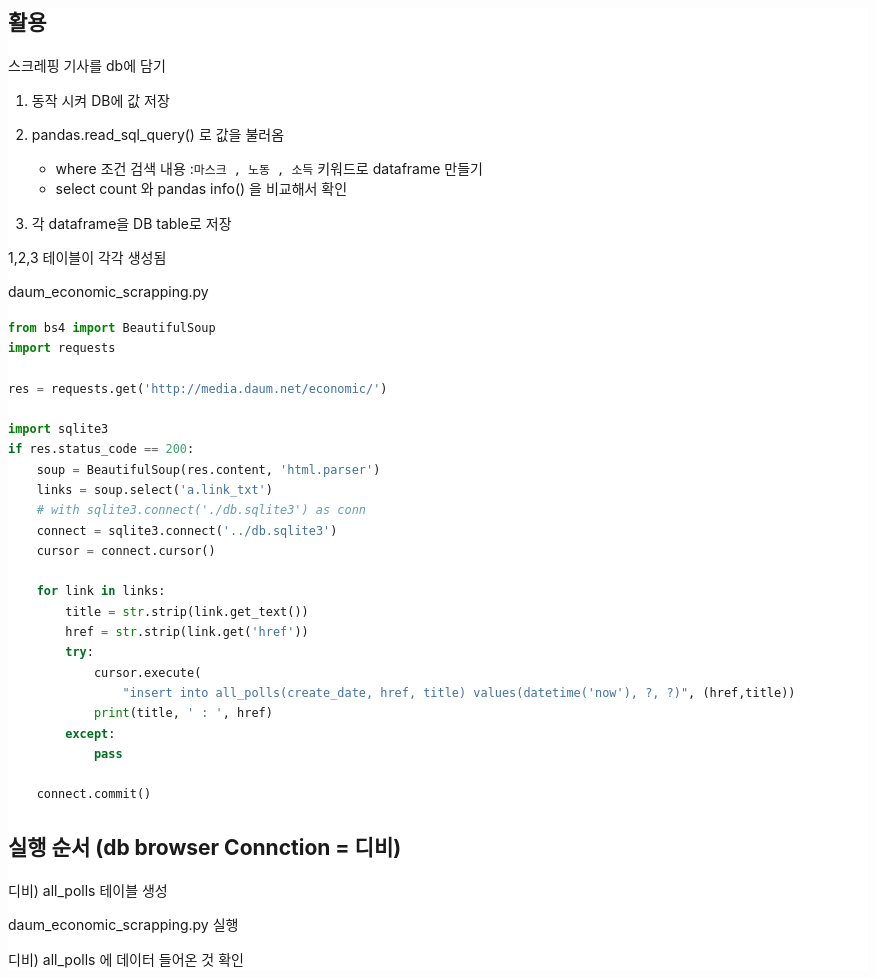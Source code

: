 

## 활용

스크레핑 기사를 db에 담기 

1. 동작 시켜 DB에 값 저장 

2. pandas.read_sql_query() 로 값을 불러옴 
   *  where 조건  검색 내용 :` 마스크 , 노동 , 소득 ` 키워드로 dataframe 만들기
   * select count 와 pandas info() 을 비교해서 확인  
3. 각 dataframe을 DB table로 저장 

1,2,3 테이블이 각각 생성됨 



daum_economic_scrapping.py

```python
from bs4 import BeautifulSoup
import requests

res = requests.get('http://media.daum.net/economic/')

import sqlite3
if res.status_code == 200:
    soup = BeautifulSoup(res.content, 'html.parser')
    links = soup.select('a.link_txt')
    # with sqlite3.connect('./db.sqlite3') as conn
    connect = sqlite3.connect('../db.sqlite3')
    cursor = connect.cursor()

    for link in links:
        title = str.strip(link.get_text())
        href = str.strip(link.get('href'))
        try:
            cursor.execute(
                "insert into all_polls(create_date, href, title) values(datetime('now'), ?, ?)", (href,title))
            print(title, ' : ', href)
        except:
            pass

    connect.commit()
```



## 실행 순서  (db browser Connction = 디비)

디비) all_polls 테이블 생성

daum_economic_scrapping.py 실행

디비) all_polls 에 데이터 들어온 것 확인
